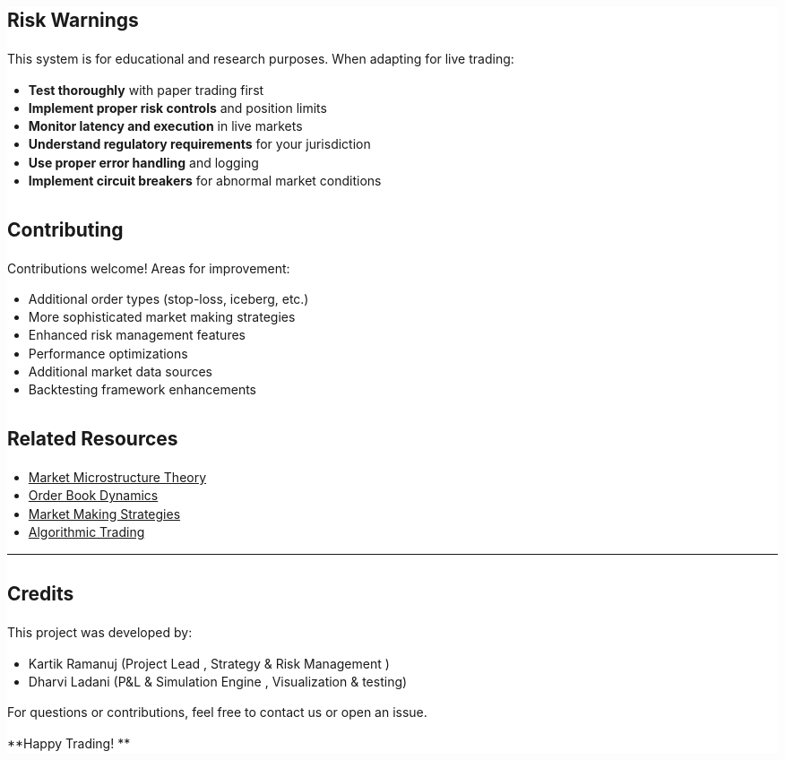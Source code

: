 ## Risk Warnings

This system is for educational and research purposes. When adapting for live trading:

- **Test thoroughly** with paper trading first
- **Implement proper risk controls** and position limits
- **Monitor latency and execution** in live markets
- **Understand regulatory requirements** for your jurisdiction
- **Use proper error handling** and logging
- **Implement circuit breakers** for abnormal market conditions

## Contributing

Contributions welcome! Areas for improvement:

- Additional order types (stop-loss, iceberg, etc.)
- More sophisticated market making strategies
- Enhanced risk management features
- Performance optimizations
- Additional market data sources
- Backtesting framework enhancements


## Related Resources

- [Market Microstructure Theory](https://en.wikipedia.org/wiki/Market_microstructure)
- [Order Book Dynamics](https://en.wikipedia.org/wiki/Order_book)
- [Market Making Strategies](https://en.wikipedia.org/wiki/Market_maker)
- [Algorithmic Trading](https://en.wikipedia.org/wiki/Algorithmic_trading)

---
## Credits

This project was developed by:

- Kartik Ramanuj (Project Lead , Strategy & Risk Management  )
- Dharvi Ladani (P&L & Simulation Engine , Visualization & testing)

For questions or contributions, feel free to contact us or open an issue.

**Happy Trading! **
